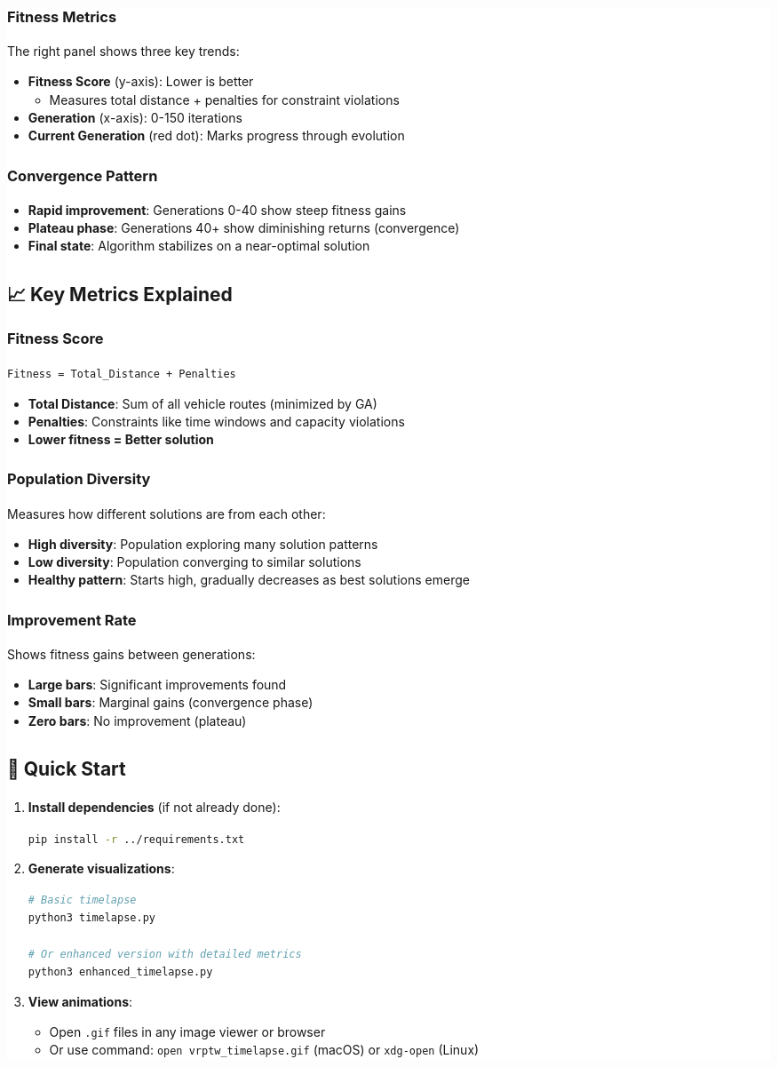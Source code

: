 ### Fitness Metrics
The right panel shows three key trends:
- **Fitness Score** (y-axis): Lower is better
  - Measures total distance + penalties for constraint violations
- **Generation** (x-axis): 0-150 iterations
- **Current Generation** (red dot): Marks progress through evolution

### Convergence Pattern
- **Rapid improvement**: Generations 0-40 show steep fitness gains
- **Plateau phase**: Generations 40+ show diminishing returns (convergence)
- **Final state**: Algorithm stabilizes on a near-optimal solution

## 📈 Key Metrics Explained

### Fitness Score
```
Fitness = Total_Distance + Penalties
```
- **Total Distance**: Sum of all vehicle routes (minimized by GA)
- **Penalties**: Constraints like time windows and capacity violations
- **Lower fitness = Better solution**

### Population Diversity
Measures how different solutions are from each other:
- **High diversity**: Population exploring many solution patterns
- **Low diversity**: Population converging to similar solutions
- **Healthy pattern**: Starts high, gradually decreases as best solutions emerge

### Improvement Rate
Shows fitness gains between generations:
- **Large bars**: Significant improvements found
- **Small bars**: Marginal gains (convergence phase)
- **Zero bars**: No improvement (plateau)

## 🚀 Quick Start

1. **Install dependencies** (if not already done):
   ```bash
   pip install -r ../requirements.txt
   ```

2. **Generate visualizations**:
   ```bash
   # Basic timelapse
   python3 timelapse.py
   
   # Or enhanced version with detailed metrics
   python3 enhanced_timelapse.py
   ```

3. **View animations**:
   - Open `.gif` files in any image viewer or browser
   - Or use command: `open vrptw_timelapse.gif` (macOS) or `xdg-open` (Linux)
